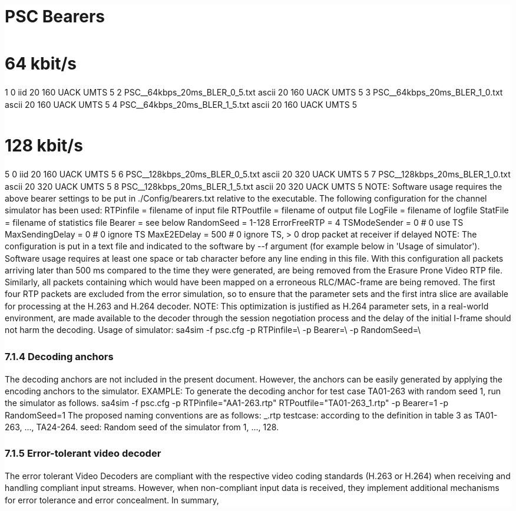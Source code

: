 # PSC Bearers
# 64 kbit/s
1 0 iid 20 160 UACK UMTS 5
2 PSC__64kbps_20ms_BLER_0_5.txt ascii 20 160 UACK UMTS 5
3 PSC__64kbps_20ms_BLER_1_0.txt ascii 20 160 UACK UMTS 5
4 PSC__64kbps_20ms_BLER_1_5.txt ascii 20 160 UACK UMTS 5
# 128 kbit/s
5 0 iid 20 160 UACK UMTS 5
6 PSC__128kbps_20ms_BLER_0_5.txt ascii 20 320 UACK UMTS 5
7 PSC__128kbps_20ms_BLER_1_0.txt ascii 20 320 UACK UMTS 5
8 PSC__128kbps_20ms_BLER_1_5.txt ascii 20 320 UACK UMTS 5
NOTE: Software usage requires the above bearer settings to be put in
./Config/bearers.txt relative to the executable.
The following configuration for the channel simulator has been used:
RTPinfile = filename of input file
RTPoutfile = filename of output file
LogFile = filename of logfile
StatFile = filename of statistics file
Bearer = see below
RandomSeed = 1-128
ErrorFreeRTP = 4
TSModeSender = 0 # 0 use TS
MaxSendingDelay = 0 # 0 ignore TS
MaxE2EDelay = 500 # 0 ignore TS, > 0 drop packet at receiver if delayed
NOTE: The configuration is put in a text file and indicated to the software by
--f argument (for example below in \'Usage of simulator\'). Software usage
requires at least one space or tab character before any line ending in this
file.
With this configuration all packets arriving later than 500 ms compared to the
time they were generated, are being removed from the Erasure Prone Video RTP
file. Similarly, all packets containing which would have been mapped on a
erroneous RLC/MAC-frame are being removed. The first four RTP packets are
excluded from the error simulation, so to ensure that the parameter sets and
the first intra slice are available for processing at the H.263 and H.264
decoder.
NOTE: This optimization is justified as H.264 parameter sets, in a real-world
environment, are made available to the decoder through the session negotiation
process and the delay of the initial I-frame should not harm the decoding.
Usage of simulator:
sa4sim -f psc.cfg -p RTPinfile=\ -p Bearer=\ -p
RandomSeed=\
### 7.1.4 Decoding anchors
The decoding anchors are not included in the present document. However, the
anchors can be easily generated by applying the encoding anchors to the
simulator.
EXAMPLE: To generate the decoding anchor for test case TA01-263 with random
seed 1, run the simulator as follows.
sa4sim -f psc.cfg -p RTPinfile=\"AA1-263.rtp\" RTPoutfile=\"TA01-263_1.rtp\"
-p Bearer=1 -p RandomSeed=1
The proposed naming conventions are as follows: \_\.rtp
testcase: according to the definition in table 3 as TA01-263, ..., TA24-264.
seed: Random seed of the simulator from 1, ..., 128.
### 7.1.5 Error-tolerant video decoder
The error tolerant Video Decoders are compliant with the respective video
coding standards (H.263 or H.264) when receiving and handling compliant input
streams. However, when non-compliant input data is received, they implement
additional mechanisms for error tolerance and error concealment. In summary,